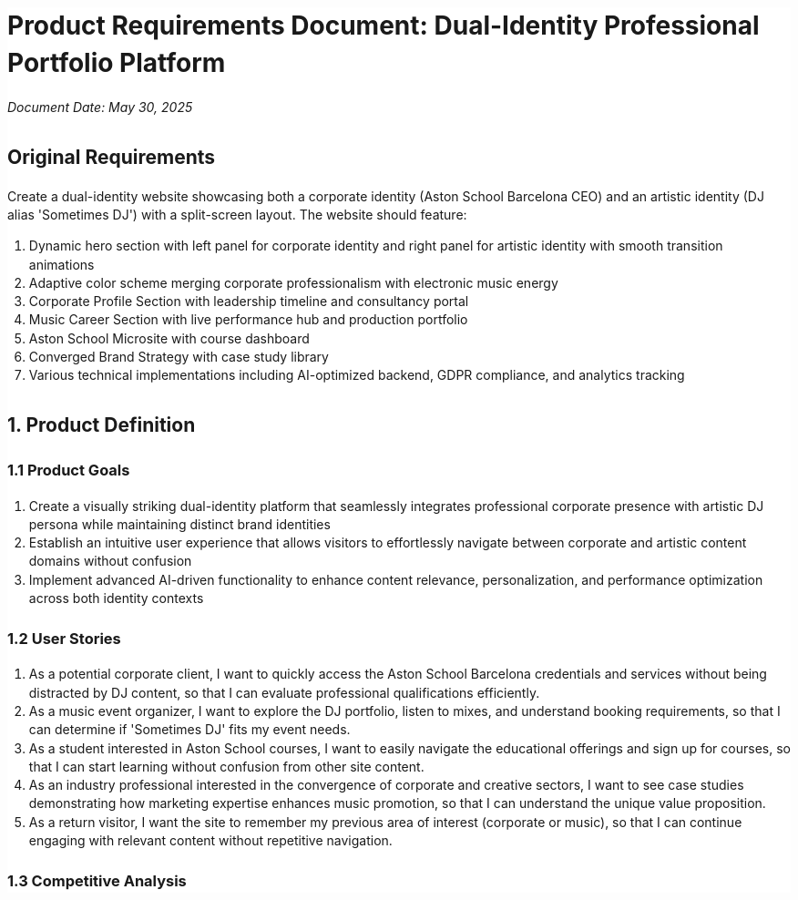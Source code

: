 # Product Requirements Document: Dual-Identity Professional Portfolio Platform

*Document Date: May 30, 2025*

## Original Requirements

Create a dual-identity website showcasing both a corporate identity (Aston School Barcelona CEO) and an artistic identity (DJ alias 'Sometimes DJ') with a split-screen layout. The website should feature:

1. Dynamic hero section with left panel for corporate identity and right panel for artistic identity with smooth transition animations
2. Adaptive color scheme merging corporate professionalism with electronic music energy
3. Corporate Profile Section with leadership timeline and consultancy portal
4. Music Career Section with live performance hub and production portfolio
5. Aston School Microsite with course dashboard
6. Converged Brand Strategy with case study library
7. Various technical implementations including AI-optimized backend, GDPR compliance, and analytics tracking

## 1. Product Definition

### 1.1 Product Goals

1. Create a visually striking dual-identity platform that seamlessly integrates professional corporate presence with artistic DJ persona while maintaining distinct brand identities
2. Establish an intuitive user experience that allows visitors to effortlessly navigate between corporate and artistic content domains without confusion
3. Implement advanced AI-driven functionality to enhance content relevance, personalization, and performance optimization across both identity contexts

### 1.2 User Stories

1. As a potential corporate client, I want to quickly access the Aston School Barcelona credentials and services without being distracted by DJ content, so that I can evaluate professional qualifications efficiently.
2. As a music event organizer, I want to explore the DJ portfolio, listen to mixes, and understand booking requirements, so that I can determine if 'Sometimes DJ' fits my event needs.
3. As a student interested in Aston School courses, I want to easily navigate the educational offerings and sign up for courses, so that I can start learning without confusion from other site content.
4. As an industry professional interested in the convergence of corporate and creative sectors, I want to see case studies demonstrating how marketing expertise enhances music promotion, so that I can understand the unique value proposition.
5. As a return visitor, I want the site to remember my previous area of interest (corporate or music), so that I can continue engaging with relevant content without repetitive navigation.

### 1.3 Competitive Analysis
